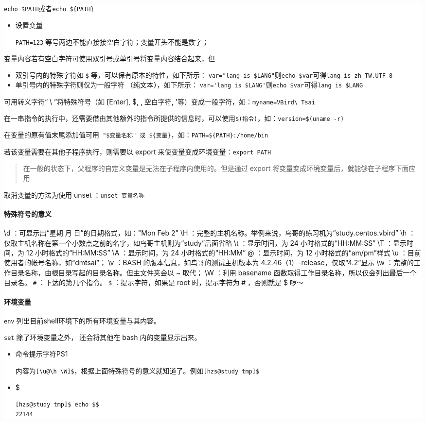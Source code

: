   ``echo $PATH``或者``echo ${PATH}``

- 设置变量

  ``PATH=123``	等号两边不能直接接空白字符；变量开头不能是数字；

变量内容若有空白字符可使用双引号或单引号将变量内容结合起来，但
- 双引号内的特殊字符如 ``$`` 等，可以保有原本的特性，如下所示： ``var="lang is
$LANG"``则``echo $var``可得``lang is zh_TW.UTF-8``
- 单引号内的特殊字符则仅为一般字符 （纯文本），如下所示： ``var='lang is
$LANG'``则``echo $var``可得``lang is $LANG``

可用转义字符“ \ ”将特殊符号（如 [Enter], $, \, 空白字符, '等）变成一般字符，如：``myname=VBird\ Tsai``

在一串指令的执行中，还需要借由其他额外的指令所提供的信息时，可以使用``$(指令)``，如：``version=$(uname -r)``

在变量的原有值末尾添加值可用`` "$变量名称" 或 ${变量}``，如：``PATH=${PATH}:/home/bin``

若该变量需要在其他子程序执行，则需要以 export 来使变量变成环境变量：``export
PATH``

> 在一般的状态下，父程序的自定义变量是无法在子程序内使用的。但是通过 export 将变量变成环境变量后，就能够在子程序下面应用

取消变量的方法为使用 unset ：``unset 变量名称``



#### 特殊符号的意义

\d ：可显示出“星期 月 日”的日期格式，如："Mon Feb 2"
\H ：完整的主机名称。举例来说，鸟哥的练习机为“study.centos.vbird”
\h ：仅取主机名称在第一个小数点之前的名字，如鸟哥主机则为“study”后面省略
\t ：显示时间，为 24 小时格式的“HH:MM:SS”
\T ：显示时间，为 12 小时格式的“HH:MM:SS”
\A ：显示时间，为 24 小时格式的“HH:MM”
\@ ：显示时间，为 12 小时格式的“am/pm”样式
\u ：目前使用者的帐号名称，如“dmtsai”；
\v ：BASH 的版本信息，如鸟哥的测试主机版本为 4.2.46（1）-release，仅取“4.2”显示
\w ：完整的工作目录名称，由根目录写起的目录名称。但主文件夹会以 ~ 取代；
\W ：利用 basename 函数取得工作目录名称，所以仅会列出最后一个目录名。
``#`` ：下达的第几个指令。
``$`` ：提示字符，如果是 root 时，提示字符为 # ，否则就是 $ 啰～



#### 环境变量

``env`` 列出目前shell环境下的所有环境变量与其内容。

``set`` 除了环境变量之外， 还会将其他在 bash 内的变量显示出来。

- 命令提示字符PS1

  内容为``[\u@\h \W]$``，根据上面特殊符号的意义就知道了。例如``[hzs@study tmp]$``

- $

  ```shell
  [hzs@study tmp]$ echo $$
  22144
  ```
